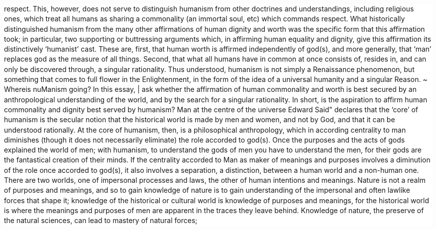 respect. This, however, does not serve to 
distinguish humanism from other doctrines and 
understandings, including religious ones, which 
treat all humans as sharing a commonality (an 
immortal soul, etc) which commands respect. 
What historically distinguished humanism 
from the many other affirmations of human 
dignity and worth was the specific form that this 
affirmation took; in particular, two supporting or 
buttressing arguments which, in affirming 
human equality and dignity, give this 
affirmation its distinctively ‘humanist’ cast. These 
are, first, that human worth is affirmed 
independently of god(s), and more generally, 
that ‘man’ replaces god as the measure of all 
things. Second, that what all humans have in 
common at once consists of, resides in, and can 
only be discovered through, a singular 
rationality. 
Thus understood, humanism is not simply a 
Renaissance phenomenon, but something that 
comes to full flower in the Enlightenment, in the 
form of the idea of a universal humanity and a 
singular Reason. 
~ Whereis 
nuManism going? 
In this essay, | ask whether the affirmation of 
human commonality and worth is best secured 
by an anthropological understanding of the 
world, and by the search for a singular rationality. 
In short, is the aspiration to affirm human 
commonality and dignity best served by 
humanism? 
Man at the centre of the universe 
Edward Said" declares that the ‘core’ of 
humanism is the secular notion that the 
historical world is made by men and women, and 
not by God, and that it can be understood 
rationally. At the core of humanism, then, is a 
philosophical anthropology, which in according 
centrality to man diminishes (though it does not 
necessarily eliminate) the role accorded to 
god(s). Once the purposes and the acts of gods 
explained the world of men; with humanism, to 
understand the gods of men you have to 
understand the men, for their gods are the 
fantastical creation of their minds. 
If the centrality accorded to Man as maker of 
meanings and purposes involves a diminution of 
the role once accorded to god(s), it also involves 
a separation, a distinction, between a human 
world and a non-human one. There are two 
worlds, one of impersonal processes and laws, 
the other of human intentions and meanings. 
Nature is not a realm of purposes and 
meanings, and so to gain knowledge of nature is 
to gain understanding of the impersonal and 
often lawlike forces that shape it; knowledge of 
the historical or cultural world is knowledge of 
purposes and meanings, for the historical world 
is where the meanings and purposes of men are 
apparent in the traces they leave behind. 
Knowledge of nature, the preserve of the natural 
sciences, can lead to mastery of natural forces; 